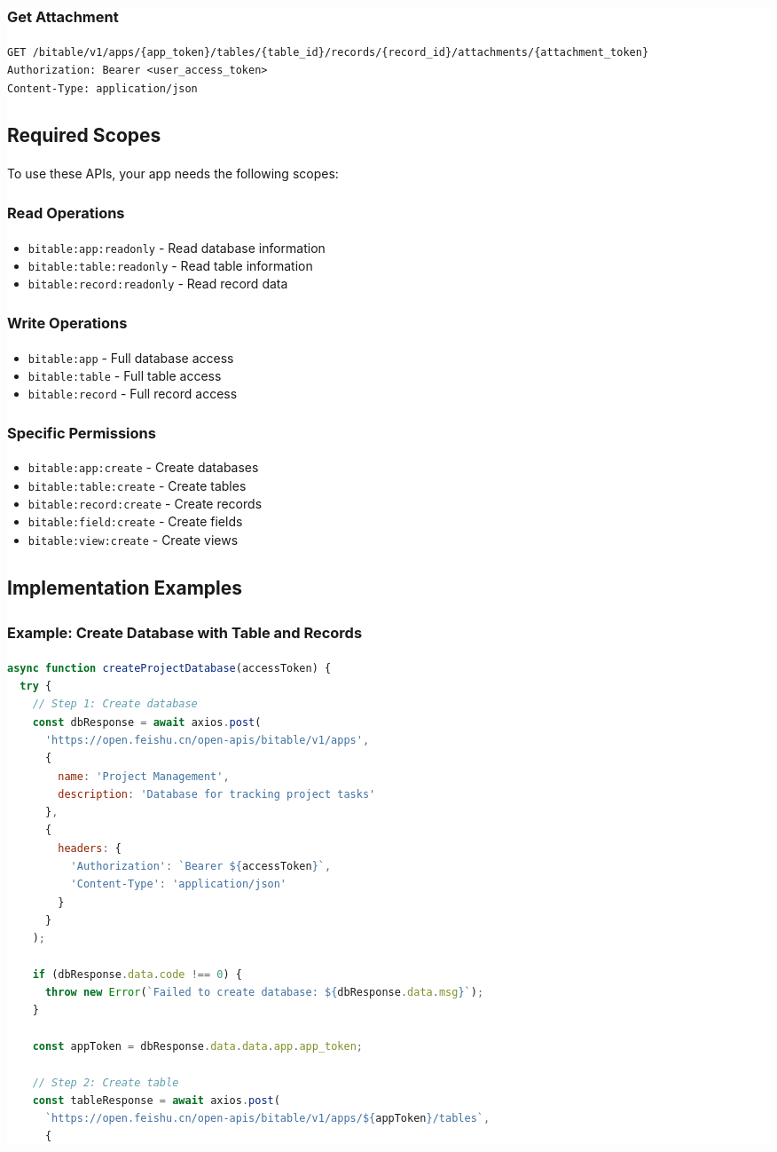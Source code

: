 ### Get Attachment

```http
GET /bitable/v1/apps/{app_token}/tables/{table_id}/records/{record_id}/attachments/{attachment_token}
Authorization: Bearer <user_access_token>
Content-Type: application/json
```

## Required Scopes

To use these APIs, your app needs the following scopes:

### Read Operations
- `bitable:app:readonly` - Read database information
- `bitable:table:readonly` - Read table information
- `bitable:record:readonly` - Read record data

### Write Operations
- `bitable:app` - Full database access
- `bitable:table` - Full table access
- `bitable:record` - Full record access

### Specific Permissions
- `bitable:app:create` - Create databases
- `bitable:table:create` - Create tables
- `bitable:record:create` - Create records
- `bitable:field:create` - Create fields
- `bitable:view:create` - Create views

## Implementation Examples

### Example: Create Database with Table and Records

```javascript
async function createProjectDatabase(accessToken) {
  try {
    // Step 1: Create database
    const dbResponse = await axios.post(
      'https://open.feishu.cn/open-apis/bitable/v1/apps',
      {
        name: 'Project Management',
        description: 'Database for tracking project tasks'
      },
      {
        headers: {
          'Authorization': `Bearer ${accessToken}`,
          'Content-Type': 'application/json'
        }
      }
    );
    
    if (dbResponse.data.code !== 0) {
      throw new Error(`Failed to create database: ${dbResponse.data.msg}`);
    }
    
    const appToken = dbResponse.data.data.app.app_token;
    
    // Step 2: Create table
    const tableResponse = await axios.post(
      `https://open.feishu.cn/open-apis/bitable/v1/apps/${appToken}/tables`,
      {
```